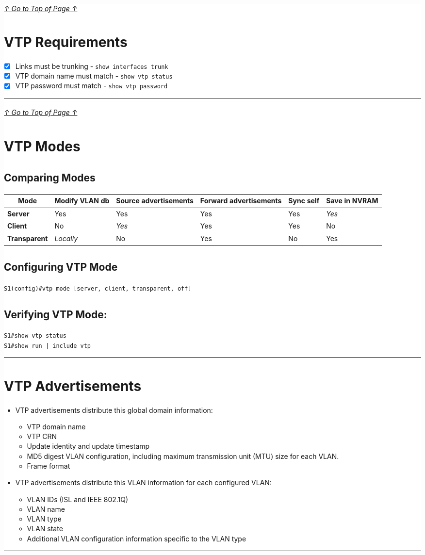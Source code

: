 ###### [↑ Go to Top of Page ↑](#topofpage)


# VTP Requirements
- [x] Links must be trunking - `show interfaces trunk`
- [x] VTP domain name must match - `show vtp status`
- [x] VTP password must match - `show vtp password`

---
###### [↑ Go to Top of Page ↑](#topofpage)


# VTP Modes

## Comparing Modes

Mode | Modify VLAN db | Source advertisements | Forward advertisements | Sync self | Save in NVRAM
--- | --- | --- | --- | --- | ---
**Server** | Yes | Yes | Yes | Yes | *Yes*
**Client** | No | *Yes* | Yes | Yes | No
**Transparent** | *Locally* | No | Yes | No | Yes

## Configuring VTP Mode

```
S1(config)#vtp mode [server, client, transparent, off]
```

## Verifying VTP Mode:

```
S1#show vtp status
S1#show run | include vtp
```

--- 

# VTP Advertisements

- VTP advertisements distribute this global domain information:
  - VTP domain name
  - VTP CRN
  - Update identity and update timestamp
  - MD5 digest VLAN configuration, including maximum transmission unit (MTU) size for each VLAN.
  - Frame format

- VTP advertisements distribute this VLAN information for each configured VLAN:
  - VLAN IDs (ISL and IEEE 802.1Q)
  - VLAN name
  - VLAN type
  - VLAN state
  - Additional VLAN configuration information specific to the VLAN type

---